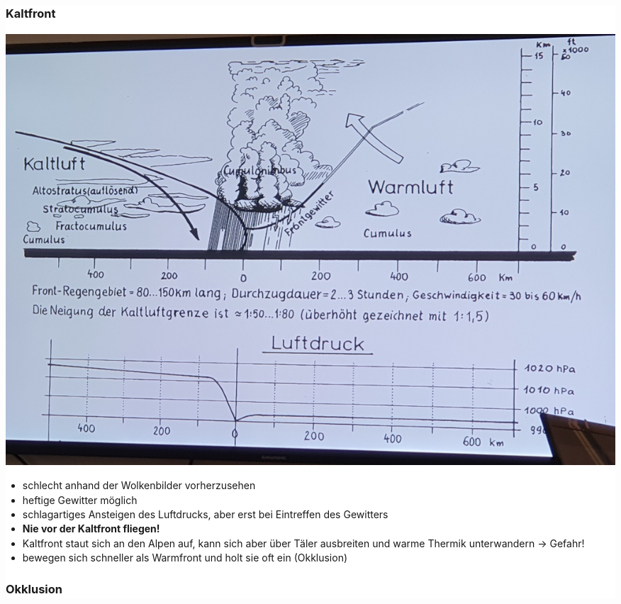 ### Kaltfront
![Kaltluftfront.jpg](Anlage/Kaltluftfront.jpg)
- schlecht anhand der Wolkenbilder vorherzusehen
- heftige Gewitter möglich
- schlagartiges Ansteigen des Luftdrucks, aber erst bei Eintreffen des Gewitters
- **Nie vor der Kaltfront fliegen!**
- Kaltfront staut sich an den Alpen auf, kann sich aber über Täler ausbreiten und warme Thermik unterwandern -> Gefahr!
- bewegen sich schneller als Warmfront und holt sie oft ein (Okklusion)

### Okklusion